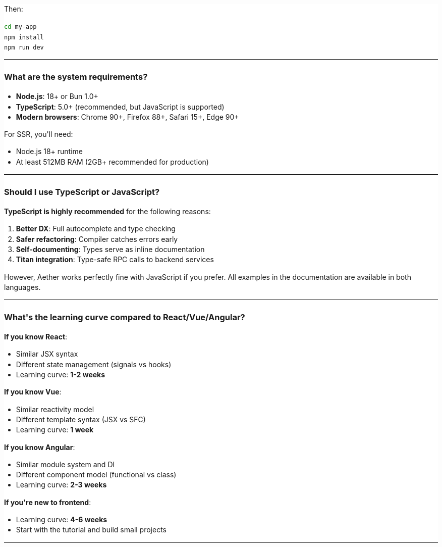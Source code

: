 Then:

```bash
cd my-app
npm install
npm run dev
```

---

### What are the system requirements?

- **Node.js**: 18+ or Bun 1.0+
- **TypeScript**: 5.0+ (recommended, but JavaScript is supported)
- **Modern browsers**: Chrome 90+, Firefox 88+, Safari 15+, Edge 90+

For SSR, you'll need:
- Node.js 18+ runtime
- At least 512MB RAM (2GB+ recommended for production)

---

### Should I use TypeScript or JavaScript?

**TypeScript is highly recommended** for the following reasons:

1. **Better DX**: Full autocomplete and type checking
2. **Safer refactoring**: Compiler catches errors early
3. **Self-documenting**: Types serve as inline documentation
4. **Titan integration**: Type-safe RPC calls to backend services

However, Aether works perfectly fine with JavaScript if you prefer. All examples in the documentation are available in both languages.

---

### What's the learning curve compared to React/Vue/Angular?

**If you know React**:
- Similar JSX syntax
- Different state management (signals vs hooks)
- Learning curve: **1-2 weeks**

**If you know Vue**:
- Similar reactivity model
- Different template syntax (JSX vs SFC)
- Learning curve: **1 week**

**If you know Angular**:
- Similar module system and DI
- Different component model (functional vs class)
- Learning curve: **2-3 weeks**

**If you're new to frontend**:
- Learning curve: **4-6 weeks**
- Start with the tutorial and build small projects

---